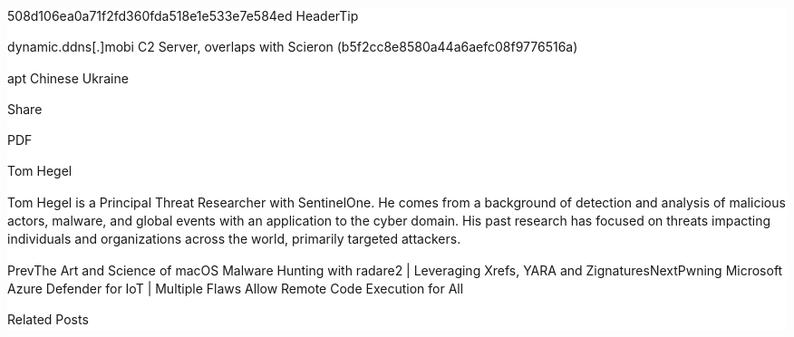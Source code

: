 
508d106ea0a71f2fd360fda518e1e533e7e584ed
HeaderTip


dynamic.ddns[.]mobi
C2 Server, overlaps with Scieron (b5f2cc8e8580a44a6aefc08f9776516a)











apt
Chinese
Ukraine




Share

PDF












Tom Hegel



Tom Hegel is a Principal Threat Researcher with SentinelOne. He comes from a background of detection and analysis of malicious actors, malware, and global events with an application to the cyber domain. His past research has focused on threats impacting individuals and organizations across the world, primarily targeted attackers.























PrevThe Art and Science of macOS Malware Hunting with radare2 | Leveraging Xrefs, YARA and ZignaturesNextPwning Microsoft Azure Defender for IoT | Multiple Flaws Allow Remote Code Execution for All 



Related Posts


